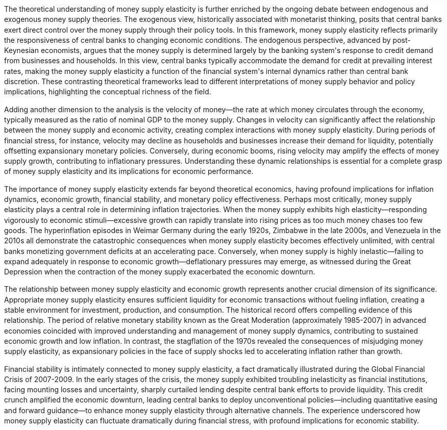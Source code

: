 The theoretical understanding of money supply elasticity is further enriched by the ongoing debate between endogenous and exogenous money supply theories. The exogenous view, historically associated with monetarist thinking, posits that central banks exert direct control over the money supply through their policy tools. In this framework, money supply elasticity reflects primarily the responsiveness of central banks to changing economic conditions. The endogenous perspective, advanced by post-Keynesian economists, argues that the money supply is determined largely by the banking system's response to credit demand from businesses and households. In this view, central banks typically accommodate the demand for credit at prevailing interest rates, making the money supply elasticity a function of the financial system's internal dynamics rather than central bank discretion. These contrasting theoretical frameworks lead to different interpretations of money supply behavior and policy implications, highlighting the conceptual richness of the field.

Adding another dimension to the analysis is the velocity of money—the rate at which money circulates through the economy, typically measured as the ratio of nominal GDP to the money supply. Changes in velocity can significantly affect the relationship between the money supply and economic activity, creating complex interactions with money supply elasticity. During periods of financial stress, for instance, velocity may decline as households and businesses increase their demand for liquidity, potentially offsetting expansionary monetary policies. Conversely, during economic booms, rising velocity may amplify the effects of money supply growth, contributing to inflationary pressures. Understanding these dynamic relationships is essential for a complete grasp of money supply elasticity and its implications for economic performance.

The importance of money supply elasticity extends far beyond theoretical economics, having profound implications for inflation dynamics, economic growth, financial stability, and monetary policy effectiveness. Perhaps most critically, money supply elasticity plays a central role in determining inflation trajectories. When the money supply exhibits high elasticity—responding vigorously to economic stimuli—excessive growth can rapidly translate into rising prices as too much money chases too few goods. The hyperinflation episodes in Weimar Germany during the early 1920s, Zimbabwe in the late 2000s, and Venezuela in the 2010s all demonstrate the catastrophic consequences when money supply elasticity becomes effectively unlimited, with central banks monetizing government deficits at an accelerating pace. Conversely, when money supply is highly inelastic—failing to expand adequately in response to economic growth—deflationary pressures may emerge, as witnessed during the Great Depression when the contraction of the money supply exacerbated the economic downturn.

The relationship between money supply elasticity and economic growth represents another crucial dimension of its significance. Appropriate money supply elasticity ensures sufficient liquidity for economic transactions without fueling inflation, creating a stable environment for investment, production, and consumption. The historical record offers compelling evidence of this relationship. The period of relative monetary stability known as the Great Moderation (approximately 1985-2007) in advanced economies coincided with improved understanding and management of money supply dynamics, contributing to sustained economic growth and low inflation. In contrast, the stagflation of the 1970s revealed the consequences of misjudging money supply elasticity, as expansionary policies in the face of supply shocks led to accelerating inflation rather than growth.

Financial stability is intimately connected to money supply elasticity, a fact dramatically illustrated during the Global Financial Crisis of 2007-2009. In the early stages of the crisis, the money supply exhibited troubling inelasticity as financial institutions, facing mounting losses and uncertainty, sharply curtailed lending despite central bank efforts to provide liquidity. This credit crunch amplified the economic downturn, leading central banks to deploy unconventional policies—including quantitative easing and forward guidance—to enhance money supply elasticity through alternative channels. The experience underscored how money supply elasticity can fluctuate dramatically during financial stress, with profound implications for economic stability.
